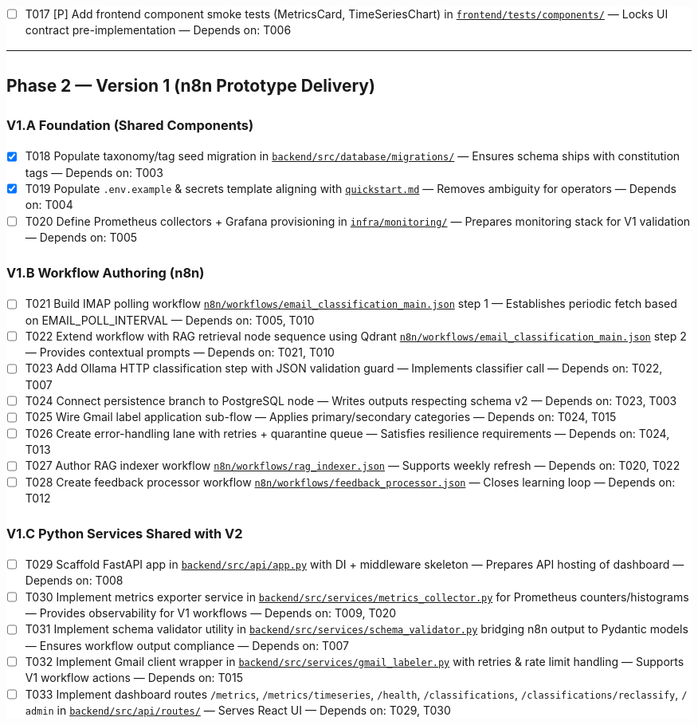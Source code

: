 - [ ] T017 [P] Add frontend component smoke tests (MetricsCard, TimeSeriesChart) in [`frontend/tests/components/`](frontend/tests/components/) — Locks UI contract pre-implementation — Depends on: T006

---

## Phase 2 — Version 1 (n8n Prototype Delivery)

### V1.A Foundation (Shared Components)

- [x] T018 Populate taxonomy/tag seed migration in [`backend/src/database/migrations/`](backend/src/database/migrations/) — Ensures schema ships with constitution tags — Depends on: T003
- [x] T019 Populate `.env.example` & secrets template aligning with [`quickstart.md`](specs/001-i-am-building/quickstart.md) — Removes ambiguity for operators — Depends on: T004
- [ ] T020 Define Prometheus collectors + Grafana provisioning in [`infra/monitoring/`](infra/monitoring/) — Prepares monitoring stack for V1 validation — Depends on: T005

### V1.B Workflow Authoring (n8n)

- [ ] T021 Build IMAP polling workflow [`n8n/workflows/email_classification_main.json`](n8n/workflows/email_classification_main.json) step 1 — Establishes periodic fetch based on EMAIL_POLL_INTERVAL — Depends on: T005, T010
- [ ] T022 Extend workflow with RAG retrieval node sequence using Qdrant [`n8n/workflows/email_classification_main.json`](n8n/workflows/email_classification_main.json) step 2 — Provides contextual prompts — Depends on: T021, T010
- [ ] T023 Add Ollama HTTP classification step with JSON validation guard — Implements classifier call — Depends on: T022, T007
- [ ] T024 Connect persistence branch to PostgreSQL node — Writes outputs respecting schema v2 — Depends on: T023, T003
- [ ] T025 Wire Gmail label application sub-flow — Applies primary/secondary categories — Depends on: T024, T015
- [ ] T026 Create error-handling lane with retries + quarantine queue — Satisfies resilience requirements — Depends on: T024, T013
- [ ] T027 Author RAG indexer workflow [`n8n/workflows/rag_indexer.json`](n8n/workflows/rag_indexer.json) — Supports weekly refresh — Depends on: T020, T022
- [ ] T028 Create feedback processor workflow [`n8n/workflows/feedback_processor.json`](n8n/workflows/feedback_processor.json) — Closes learning loop — Depends on: T012

### V1.C Python Services Shared with V2

- [ ] T029 Scaffold FastAPI app in [`backend/src/api/app.py`](backend/src/api/app.py) with DI + middleware skeleton — Prepares API hosting of dashboard — Depends on: T008
- [ ] T030 Implement metrics exporter service in [`backend/src/services/metrics_collector.py`](backend/src/services/metrics_collector.py) for Prometheus counters/histograms — Provides observability for V1 workflows — Depends on: T009, T020
- [ ] T031 Implement schema validator utility in [`backend/src/services/schema_validator.py`](backend/src/services/schema_validator.py) bridging n8n output to Pydantic models — Ensures workflow output compliance — Depends on: T007
- [ ] T032 Implement Gmail client wrapper in [`backend/src/services/gmail_labeler.py`](backend/src/services/gmail_labeler.py) with retries & rate limit handling — Supports V1 workflow actions — Depends on: T015
- [ ] T033 Implement dashboard routes `/metrics`, `/metrics/timeseries`, `/health`, `/classifications`, `/classifications/reclassify`, `/admin` in [`backend/src/api/routes/`](backend/src/api/routes/) — Serves React UI — Depends on: T029, T030
